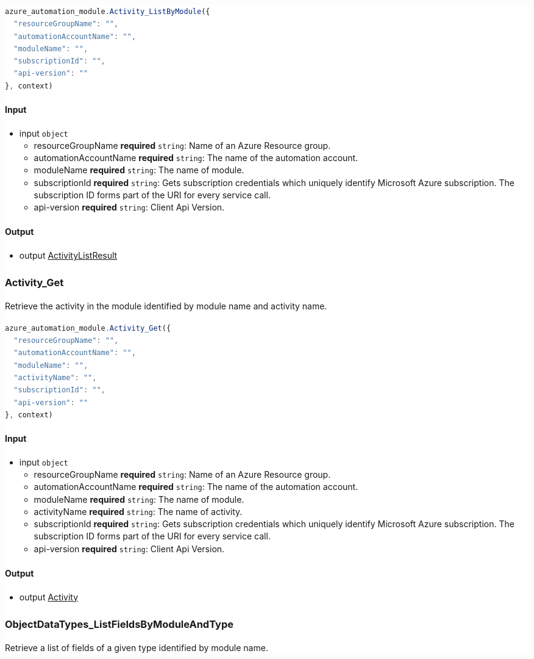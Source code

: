 
```js
azure_automation_module.Activity_ListByModule({
  "resourceGroupName": "",
  "automationAccountName": "",
  "moduleName": "",
  "subscriptionId": "",
  "api-version": ""
}, context)
```

#### Input
* input `object`
  * resourceGroupName **required** `string`: Name of an Azure Resource group.
  * automationAccountName **required** `string`: The name of the automation account.
  * moduleName **required** `string`: The name of module.
  * subscriptionId **required** `string`: Gets subscription credentials which uniquely identify Microsoft Azure subscription. The subscription ID forms part of the URI for every service call.
  * api-version **required** `string`: Client Api Version.

#### Output
* output [ActivityListResult](#activitylistresult)

### Activity_Get
Retrieve the activity in the module identified by module name and activity name.


```js
azure_automation_module.Activity_Get({
  "resourceGroupName": "",
  "automationAccountName": "",
  "moduleName": "",
  "activityName": "",
  "subscriptionId": "",
  "api-version": ""
}, context)
```

#### Input
* input `object`
  * resourceGroupName **required** `string`: Name of an Azure Resource group.
  * automationAccountName **required** `string`: The name of the automation account.
  * moduleName **required** `string`: The name of module.
  * activityName **required** `string`: The name of activity.
  * subscriptionId **required** `string`: Gets subscription credentials which uniquely identify Microsoft Azure subscription. The subscription ID forms part of the URI for every service call.
  * api-version **required** `string`: Client Api Version.

#### Output
* output [Activity](#activity)

### ObjectDataTypes_ListFieldsByModuleAndType
Retrieve a list of fields of a given type identified by module name.
